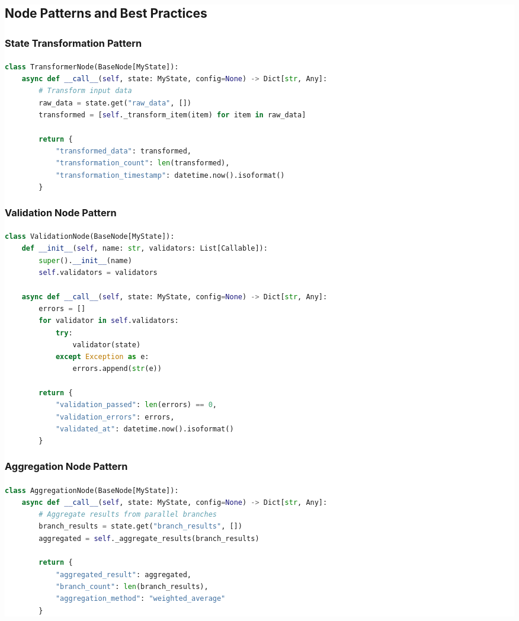 ## Node Patterns and Best Practices

### State Transformation Pattern

```python
class TransformerNode(BaseNode[MyState]):
    async def __call__(self, state: MyState, config=None) -> Dict[str, Any]:
        # Transform input data
        raw_data = state.get("raw_data", [])
        transformed = [self._transform_item(item) for item in raw_data]

        return {
            "transformed_data": transformed,
            "transformation_count": len(transformed),
            "transformation_timestamp": datetime.now().isoformat()
        }
```

### Validation Node Pattern

```python
class ValidationNode(BaseNode[MyState]):
    def __init__(self, name: str, validators: List[Callable]):
        super().__init__(name)
        self.validators = validators

    async def __call__(self, state: MyState, config=None) -> Dict[str, Any]:
        errors = []
        for validator in self.validators:
            try:
                validator(state)
            except Exception as e:
                errors.append(str(e))

        return {
            "validation_passed": len(errors) == 0,
            "validation_errors": errors,
            "validated_at": datetime.now().isoformat()
        }
```

### Aggregation Node Pattern

```python
class AggregationNode(BaseNode[MyState]):
    async def __call__(self, state: MyState, config=None) -> Dict[str, Any]:
        # Aggregate results from parallel branches
        branch_results = state.get("branch_results", [])
        aggregated = self._aggregate_results(branch_results)

        return {
            "aggregated_result": aggregated,
            "branch_count": len(branch_results),
            "aggregation_method": "weighted_average"
        }
```
